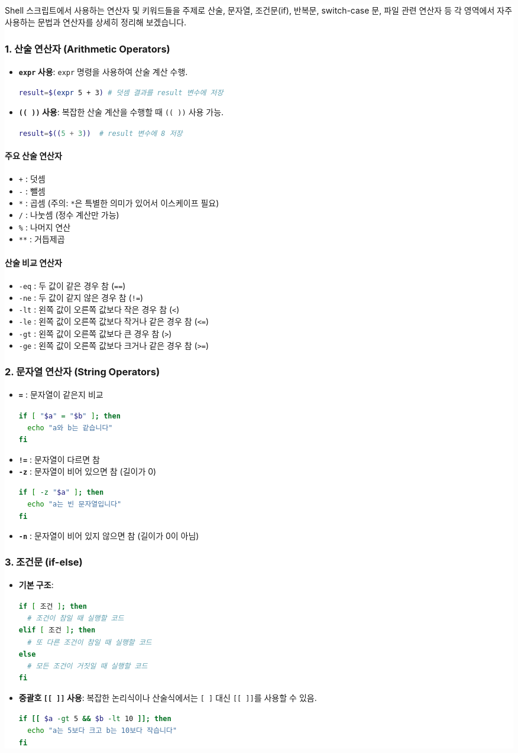 Shell 스크립트에서 사용하는 연산자 및 키워드들을 주제로 산술, 문자열, 조건문(if), 반복문, switch-case 문, 파일 관련 연산자 등 각 영역에서 자주 사용하는 문법과 연산자를 상세히 정리해 보겠습니다.

### 1. 산술 연산자 (Arithmetic Operators)
- **`expr` 사용**: `expr` 명령을 사용하여 산술 계산 수행. 
  ```sh
  result=$(expr 5 + 3) # 덧셈 결과를 result 변수에 저장
  ```
- **`(( ))` 사용**: 복잡한 산술 계산을 수행할 때 `(( ))` 사용 가능.
  ```sh
  result=$((5 + 3))  # result 변수에 8 저장
  ```

#### 주요 산술 연산자
- `+` : 덧셈
- `-` : 뺄셈
- `*` : 곱셈 (주의: `*`은 특별한 의미가 있어서 이스케이프 필요)
- `/` : 나눗셈 (정수 계산만 가능)
- `%` : 나머지 연산
- `**` : 거듭제곱

#### 산술 비교 연산자
- `-eq` : 두 값이 같은 경우 참 (`==`)
- `-ne` : 두 값이 같지 않은 경우 참 (`!=`)
- `-lt` : 왼쪽 값이 오른쪽 값보다 작은 경우 참 (`<`)
- `-le` : 왼쪽 값이 오른쪽 값보다 작거나 같은 경우 참 (`<=`)
- `-gt` : 왼쪽 값이 오른쪽 값보다 큰 경우 참 (`>`)
- `-ge` : 왼쪽 값이 오른쪽 값보다 크거나 같은 경우 참 (`>=`)

### 2. 문자열 연산자 (String Operators)
- **`=`** : 문자열이 같은지 비교
  ```sh
  if [ "$a" = "$b" ]; then
    echo "a와 b는 같습니다"
  fi
  ```
- **`!=`** : 문자열이 다르면 참
- **`-z`** : 문자열이 비어 있으면 참 (길이가 0)
  ```sh
  if [ -z "$a" ]; then
    echo "a는 빈 문자열입니다"
  fi
  ```
- **`-n`** : 문자열이 비어 있지 않으면 참 (길이가 0이 아님)

### 3. 조건문 (if-else)
- **기본 구조**:
  ```sh
  if [ 조건 ]; then
    # 조건이 참일 때 실행할 코드
  elif [ 조건 ]; then
    # 또 다른 조건이 참일 때 실행할 코드
  else
    # 모든 조건이 거짓일 때 실행할 코드
  fi
  ```
- **중괄호 `[[ ]]` 사용**: 복잡한 논리식이나 산술식에서는 `[ ]` 대신 `[[ ]]`를 사용할 수 있음.
  ```sh
  if [[ $a -gt 5 && $b -lt 10 ]]; then
    echo "a는 5보다 크고 b는 10보다 작습니다"
  fi
  ```
  